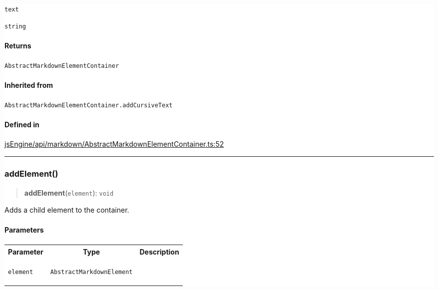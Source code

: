 `text`

</td>
<td>

`string`

</td>
</tr>
</table>

#### Returns

`AbstractMarkdownElementContainer`

#### Inherited from

`AbstractMarkdownElementContainer.addCursiveText`

#### Defined in

[jsEngine/api/markdown/AbstractMarkdownElementContainer.ts:52](https://github.com/mProjectsCode/obsidian-js-engine-plugin/blob/c8107c135035ea9518f13c9859a322a46eebe15e/jsEngine/api/markdown/AbstractMarkdownElementContainer.ts#L52)

***

### addElement()

> **addElement**(`element`): `void`

Adds a child element to the container.

#### Parameters

<table>
<tr>
<th>Parameter</th>
<th>Type</th>
<th>Description</th>
</tr>
<tr>
<td>

`element`

</td>
<td>

`AbstractMarkdownElement`

</td>
<td>

</td>
</tr>
</table>
